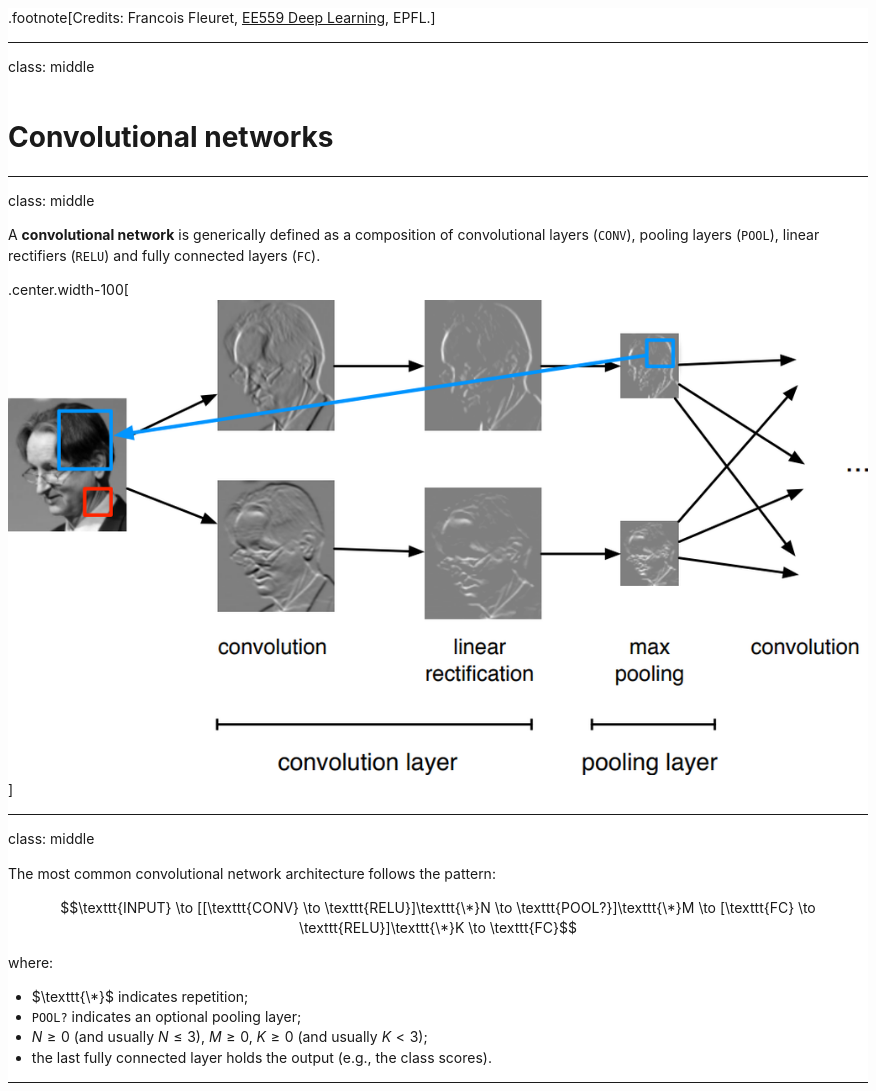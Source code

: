 .footnote[Credits: Francois Fleuret, [EE559 Deep Learning](https://fleuret.org/ee559/), EPFL.]

---

class: middle

# Convolutional networks

---

class: middle

A **convolutional network** is generically defined as a composition of convolutional layers ($\texttt{CONV}$), pooling layers ($\texttt{POOL}$), linear rectifiers ($\texttt{RELU}$) and fully connected layers ($\texttt{FC}$).

.center.width-100[![](figures/lec5/convnet-pattern.png)]

---

class: middle

The most common convolutional network architecture follows the pattern:

$$\texttt{INPUT} \to [[\texttt{CONV} \to \texttt{RELU}]\texttt{\*}N \to \texttt{POOL?}]\texttt{\*}M \to [\texttt{FC} \to \texttt{RELU}]\texttt{\*}K \to \texttt{FC}$$

where:
- $\texttt{\*}$ indicates repetition;
- $\texttt{POOL?}$ indicates an optional pooling layer;
- $N \geq 0$ (and usually $N \leq 3$), $M \geq 0$, $K \geq 0$ (and usually $K < 3$);
- the last fully connected layer holds the output (e.g., the class scores).

---